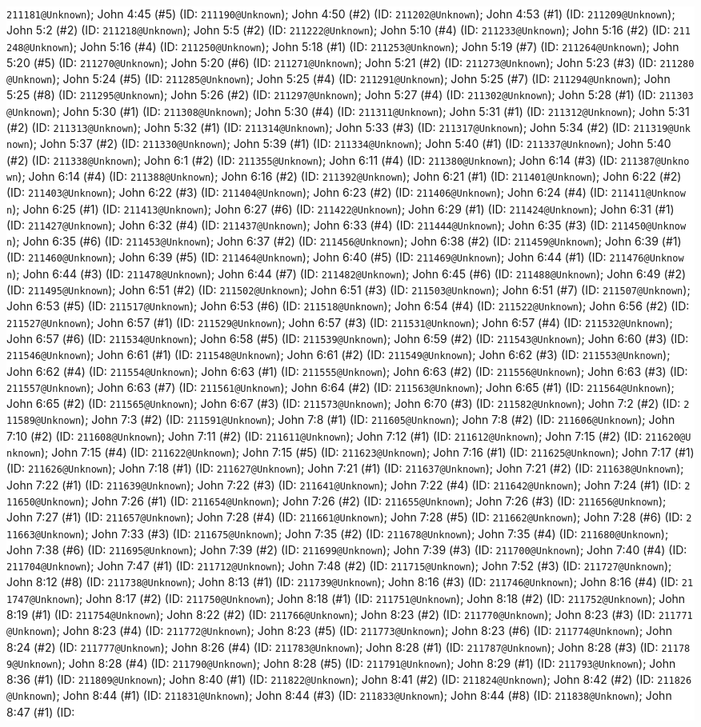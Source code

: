`211181@Unknown`); John 4:45 (#5) (ID: `211190@Unknown`); John 4:50 (#2) (ID: `211202@Unknown`); John 4:53 (#1) (ID: `211209@Unknown`); John 5:2 (#2) (ID: `211218@Unknown`); John 5:5 (#2) (ID: `211222@Unknown`); John 5:10 (#4) (ID: `211233@Unknown`); John 5:16 (#2) (ID: `211248@Unknown`); John 5:16 (#4) (ID: `211250@Unknown`); John 5:18 (#1) (ID: `211253@Unknown`); John 5:19 (#7) (ID: `211264@Unknown`); John 5:20 (#5) (ID: `211270@Unknown`); John 5:20 (#6) (ID: `211271@Unknown`); John 5:21 (#2) (ID: `211273@Unknown`); John 5:23 (#3) (ID: `211280@Unknown`); John 5:24 (#5) (ID: `211285@Unknown`); John 5:25 (#4) (ID: `211291@Unknown`); John 5:25 (#7) (ID: `211294@Unknown`); John 5:25 (#8) (ID: `211295@Unknown`); John 5:26 (#2) (ID: `211297@Unknown`); John 5:27 (#4) (ID: `211302@Unknown`); John 5:28 (#1) (ID: `211303@Unknown`); John 5:30 (#1) (ID: `211308@Unknown`); John 5:30 (#4) (ID: `211311@Unknown`); John 5:31 (#1) (ID: `211312@Unknown`); John 5:31 (#2) (ID: `211313@Unknown`); John 5:32 (#1) (ID: `211314@Unknown`); John 5:33 (#3) (ID: `211317@Unknown`); John 5:34 (#2) (ID: `211319@Unknown`); John 5:37 (#2) (ID: `211330@Unknown`); John 5:39 (#1) (ID: `211334@Unknown`); John 5:40 (#1) (ID: `211337@Unknown`); John 5:40 (#2) (ID: `211338@Unknown`); John 6:1 (#2) (ID: `211355@Unknown`); John 6:11 (#4) (ID: `211380@Unknown`); John 6:14 (#3) (ID: `211387@Unknown`); John 6:14 (#4) (ID: `211388@Unknown`); John 6:16 (#2) (ID: `211392@Unknown`); John 6:21 (#1) (ID: `211401@Unknown`); John 6:22 (#2) (ID: `211403@Unknown`); John 6:22 (#3) (ID: `211404@Unknown`); John 6:23 (#2) (ID: `211406@Unknown`); John 6:24 (#4) (ID: `211411@Unknown`); John 6:25 (#1) (ID: `211413@Unknown`); John 6:27 (#6) (ID: `211422@Unknown`); John 6:29 (#1) (ID: `211424@Unknown`); John 6:31 (#1) (ID: `211427@Unknown`); John 6:32 (#4) (ID: `211437@Unknown`); John 6:33 (#4) (ID: `211444@Unknown`); John 6:35 (#3) (ID: `211450@Unknown`); John 6:35 (#6) (ID: `211453@Unknown`); John 6:37 (#2) (ID: `211456@Unknown`); John 6:38 (#2) (ID: `211459@Unknown`); John 6:39 (#1) (ID: `211460@Unknown`); John 6:39 (#5) (ID: `211464@Unknown`); John 6:40 (#5) (ID: `211469@Unknown`); John 6:44 (#1) (ID: `211476@Unknown`); John 6:44 (#3) (ID: `211478@Unknown`); John 6:44 (#7) (ID: `211482@Unknown`); John 6:45 (#6) (ID: `211488@Unknown`); John 6:49 (#2) (ID: `211495@Unknown`); John 6:51 (#2) (ID: `211502@Unknown`); John 6:51 (#3) (ID: `211503@Unknown`); John 6:51 (#7) (ID: `211507@Unknown`); John 6:53 (#5) (ID: `211517@Unknown`); John 6:53 (#6) (ID: `211518@Unknown`); John 6:54 (#4) (ID: `211522@Unknown`); John 6:56 (#2) (ID: `211527@Unknown`); John 6:57 (#1) (ID: `211529@Unknown`); John 6:57 (#3) (ID: `211531@Unknown`); John 6:57 (#4) (ID: `211532@Unknown`); John 6:57 (#6) (ID: `211534@Unknown`); John 6:58 (#5) (ID: `211539@Unknown`); John 6:59 (#2) (ID: `211543@Unknown`); John 6:60 (#3) (ID: `211546@Unknown`); John 6:61 (#1) (ID: `211548@Unknown`); John 6:61 (#2) (ID: `211549@Unknown`); John 6:62 (#3) (ID: `211553@Unknown`); John 6:62 (#4) (ID: `211554@Unknown`); John 6:63 (#1) (ID: `211555@Unknown`); John 6:63 (#2) (ID: `211556@Unknown`); John 6:63 (#3) (ID: `211557@Unknown`); John 6:63 (#7) (ID: `211561@Unknown`); John 6:64 (#2) (ID: `211563@Unknown`); John 6:65 (#1) (ID: `211564@Unknown`); John 6:65 (#2) (ID: `211565@Unknown`); John 6:67 (#3) (ID: `211573@Unknown`); John 6:70 (#3) (ID: `211582@Unknown`); John 7:2 (#2) (ID: `211589@Unknown`); John 7:3 (#2) (ID: `211591@Unknown`); John 7:8 (#1) (ID: `211605@Unknown`); John 7:8 (#2) (ID: `211606@Unknown`); John 7:10 (#2) (ID: `211608@Unknown`); John 7:11 (#2) (ID: `211611@Unknown`); John 7:12 (#1) (ID: `211612@Unknown`); John 7:15 (#2) (ID: `211620@Unknown`); John 7:15 (#4) (ID: `211622@Unknown`); John 7:15 (#5) (ID: `211623@Unknown`); John 7:16 (#1) (ID: `211625@Unknown`); John 7:17 (#1) (ID: `211626@Unknown`); John 7:18 (#1) (ID: `211627@Unknown`); John 7:21 (#1) (ID: `211637@Unknown`); John 7:21 (#2) (ID: `211638@Unknown`); John 7:22 (#1) (ID: `211639@Unknown`); John 7:22 (#3) (ID: `211641@Unknown`); John 7:22 (#4) (ID: `211642@Unknown`); John 7:24 (#1) (ID: `211650@Unknown`); John 7:26 (#1) (ID: `211654@Unknown`); John 7:26 (#2) (ID: `211655@Unknown`); John 7:26 (#3) (ID: `211656@Unknown`); John 7:27 (#1) (ID: `211657@Unknown`); John 7:28 (#4) (ID: `211661@Unknown`); John 7:28 (#5) (ID: `211662@Unknown`); John 7:28 (#6) (ID: `211663@Unknown`); John 7:33 (#3) (ID: `211675@Unknown`); John 7:35 (#2) (ID: `211678@Unknown`); John 7:35 (#4) (ID: `211680@Unknown`); John 7:38 (#6) (ID: `211695@Unknown`); John 7:39 (#2) (ID: `211699@Unknown`); John 7:39 (#3) (ID: `211700@Unknown`); John 7:40 (#4) (ID: `211704@Unknown`); John 7:47 (#1) (ID: `211712@Unknown`); John 7:48 (#2) (ID: `211715@Unknown`); John 7:52 (#3) (ID: `211727@Unknown`); John 8:12 (#8) (ID: `211738@Unknown`); John 8:13 (#1) (ID: `211739@Unknown`); John 8:16 (#3) (ID: `211746@Unknown`); John 8:16 (#4) (ID: `211747@Unknown`); John 8:17 (#2) (ID: `211750@Unknown`); John 8:18 (#1) (ID: `211751@Unknown`); John 8:18 (#2) (ID: `211752@Unknown`); John 8:19 (#1) (ID: `211754@Unknown`); John 8:22 (#2) (ID: `211766@Unknown`); John 8:23 (#2) (ID: `211770@Unknown`); John 8:23 (#3) (ID: `211771@Unknown`); John 8:23 (#4) (ID: `211772@Unknown`); John 8:23 (#5) (ID: `211773@Unknown`); John 8:23 (#6) (ID: `211774@Unknown`); John 8:24 (#2) (ID: `211777@Unknown`); John 8:26 (#4) (ID: `211783@Unknown`); John 8:28 (#1) (ID: `211787@Unknown`); John 8:28 (#3) (ID: `211789@Unknown`); John 8:28 (#4) (ID: `211790@Unknown`); John 8:28 (#5) (ID: `211791@Unknown`); John 8:29 (#1) (ID: `211793@Unknown`); John 8:36 (#1) (ID: `211809@Unknown`); John 8:40 (#1) (ID: `211822@Unknown`); John 8:41 (#2) (ID: `211824@Unknown`); John 8:42 (#2) (ID: `211826@Unknown`); John 8:44 (#1) (ID: `211831@Unknown`); John 8:44 (#3) (ID: `211833@Unknown`); John 8:44 (#8) (ID: `211838@Unknown`); John 8:47 (#1) (ID:
